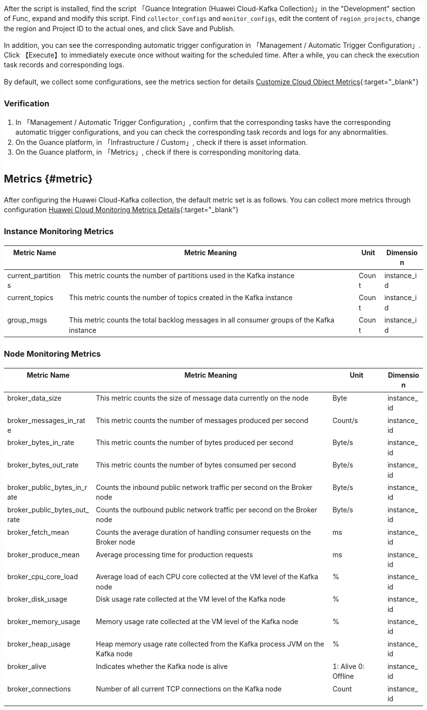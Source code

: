 After the script is installed, find the script 「Guance Integration (Huawei Cloud-Kafka Collection)」in the "Development" section of Func, expand and modify this script. Find `collector_configs` and `monitor_configs`, edit the content of `region_projects`, change the region and Project ID to the actual ones, and click Save and Publish.

In addition, you can see the corresponding automatic trigger configuration in 「Management / Automatic Trigger Configuration」. Click 【Execute】to immediately execute once without waiting for the scheduled time. After a while, you can check the execution task records and corresponding logs.

By default, we collect some configurations, see the metrics section for details [Customize Cloud Object Metrics](https://func.guance.com/doc/script-market-guance-huaweicloud-rds-postgresql/){:target="_blank"}


### Verification

1. In 「Management / Automatic Trigger Configuration」, confirm that the corresponding tasks have the corresponding automatic trigger configurations, and you can check the corresponding task records and logs for any abnormalities.
2. On the Guance platform, in 「Infrastructure / Custom」, check if there is asset information.
3. On the Guance platform, in 「Metrics」, check if there is corresponding monitoring data.

## Metrics {#metric}
After configuring the Huawei Cloud-Kafka collection, the default metric set is as follows. You can collect more metrics through configuration [Huawei Cloud Monitoring Metrics Details](https://support.huaweicloud.com/usermanual-kafka/kafka-ug-180413002.html){:target="_blank"}

### Instance Monitoring Metrics

| Metric Name  | Metric Meaning  | Unit  | Dimension  |
| -------- | -------- | -------- | -------- |
| current_partitions | This metric counts the number of partitions used in the Kafka instance | Count | instance_id |
| current_topics | This metric counts the number of topics created in the Kafka instance | Count | instance_id |
| group_msgs | This metric counts the total backlog messages in all consumer groups of the Kafka instance | Count | instance_id |

### Node Monitoring Metrics
| Metric Name  | Metric Meaning  | Unit  | Dimension  |
| -------- | -------- | -------- | -------- |
| broker_data_size | This metric counts the size of message data currently on the node | Byte | instance_id |
| broker_messages_in_rate | This metric counts the number of messages produced per second | Count/s | instance_id |
| broker_bytes_in_rate | This metric counts the number of bytes produced per second | Byte/s | instance_id |
| broker_bytes_out_rate | This metric counts the number of bytes consumed per second | Byte/s | instance_id |
| broker_public_bytes_in_rate | Counts the inbound public network traffic per second on the Broker node | Byte/s | instance_id |
| broker_public_bytes_out_rate | Counts the outbound public network traffic per second on the Broker node | Byte/s | instance_id |
| broker_fetch_mean | Counts the average duration of handling consumer requests on the Broker node | ms | instance_id |
| broker_produce_mean | Average processing time for production requests | ms | instance_id |
| broker_cpu_core_load | Average load of each CPU core collected at the VM level of the Kafka node | % | instance_id |
| broker_disk_usage | Disk usage rate collected at the VM level of the Kafka node | % | instance_id |
| broker_memory_usage | Memory usage rate collected at the VM level of the Kafka node | % | instance_id |
| broker_heap_usage | Heap memory usage rate collected from the Kafka process JVM on the Kafka node | % | instance_id |
| broker_alive | Indicates whether the Kafka node is alive | 1: Alive 0: Offline | instance_id |
| broker_connections | Number of all current TCP connections on the Kafka node | Count | instance_id |